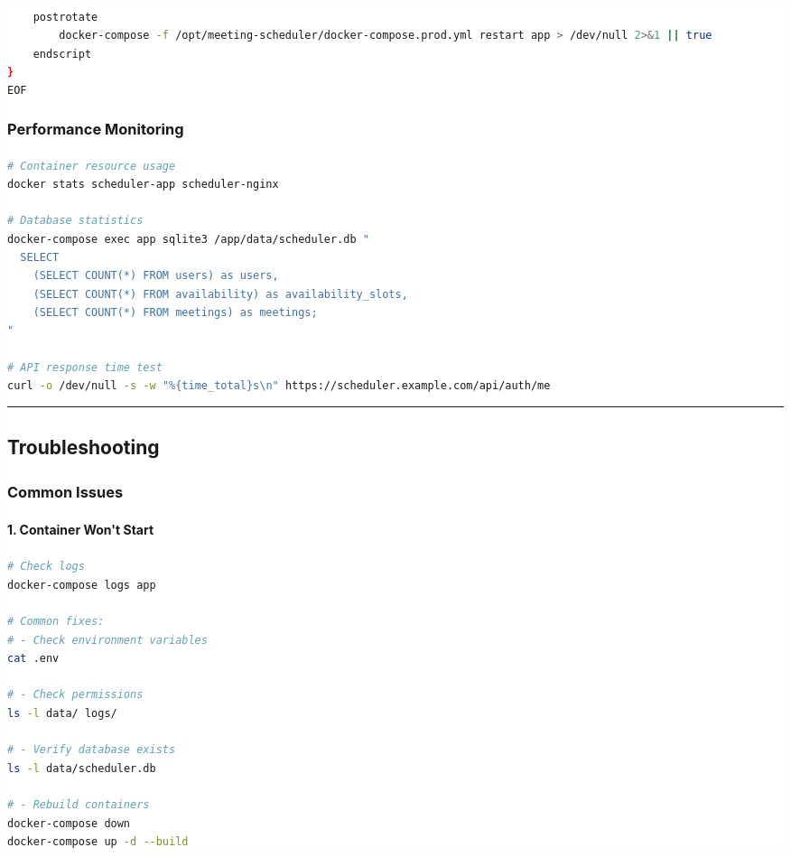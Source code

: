 ```bash
    postrotate
        docker-compose -f /opt/meeting-scheduler/docker-compose.prod.yml restart app > /dev/null 2>&1 || true
    endscript
}
EOF
```

### Performance Monitoring

```bash
# Container resource usage
docker stats scheduler-app scheduler-nginx

# Database statistics
docker-compose exec app sqlite3 /app/data/scheduler.db "
  SELECT
    (SELECT COUNT(*) FROM users) as users,
    (SELECT COUNT(*) FROM availability) as availability_slots,
    (SELECT COUNT(*) FROM meetings) as meetings;
"

# API response time test
curl -o /dev/null -s -w "%{time_total}s\n" https://scheduler.example.com/api/auth/me
```

---

## Troubleshooting

### Common Issues

#### 1. Container Won't Start

```bash
# Check logs
docker-compose logs app

# Common fixes:
# - Check environment variables
cat .env

# - Check permissions
ls -l data/ logs/

# - Verify database exists
ls -l data/scheduler.db

# - Rebuild containers
docker-compose down
docker-compose up -d --build
```
